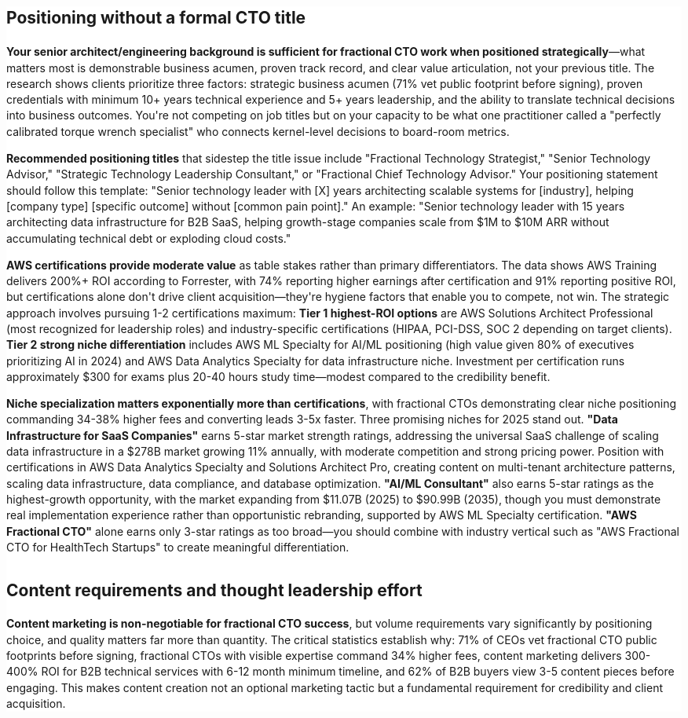 ## Positioning without a formal CTO title

**Your senior architect/engineering background is sufficient for fractional CTO work when positioned strategically**—what matters most is demonstrable business acumen, proven track record, and clear value articulation, not your previous title. The research shows clients prioritize three factors: strategic business acumen (71% vet public footprint before signing), proven credentials with minimum 10+ years technical experience and 5+ years leadership, and the ability to translate technical decisions into business outcomes. You're not competing on job titles but on your capacity to be what one practitioner called a "perfectly calibrated torque wrench specialist" who connects kernel-level decisions to board-room metrics.

**Recommended positioning titles** that sidestep the title issue include "Fractional Technology Strategist," "Senior Technology Advisor," "Strategic Technology Leadership Consultant," or "Fractional Chief Technology Advisor." Your positioning statement should follow this template: "Senior technology leader with [X] years architecting scalable systems for [industry], helping [company type] [specific outcome] without [common pain point]." An example: "Senior technology leader with 15 years architecting data infrastructure for B2B SaaS, helping growth-stage companies scale from $1M to $10M ARR without accumulating technical debt or exploding cloud costs."

**AWS certifications provide moderate value** as table stakes rather than primary differentiators. The data shows AWS Training delivers 200%+ ROI according to Forrester, with 74% reporting higher earnings after certification and 91% reporting positive ROI, but certifications alone don't drive client acquisition—they're hygiene factors that enable you to compete, not win. The strategic approach involves pursuing 1-2 certifications maximum: **Tier 1 highest-ROI options** are AWS Solutions Architect Professional (most recognized for leadership roles) and industry-specific certifications (HIPAA, PCI-DSS, SOC 2 depending on target clients). **Tier 2 strong niche differentiation** includes AWS ML Specialty for AI/ML positioning (high value given 80% of executives prioritizing AI in 2024) and AWS Data Analytics Specialty for data infrastructure niche. Investment per certification runs approximately $300 for exams plus 20-40 hours study time—modest compared to the credibility benefit.

**Niche specialization matters exponentially more than certifications**, with fractional CTOs demonstrating clear niche positioning commanding 34-38% higher fees and converting leads 3-5x faster. Three promising niches for 2025 stand out. **"Data Infrastructure for SaaS Companies"** earns 5-star market strength ratings, addressing the universal SaaS challenge of scaling data infrastructure in a $278B market growing 11% annually, with moderate competition and strong pricing power. Position with certifications in AWS Data Analytics Specialty and Solutions Architect Pro, creating content on multi-tenant architecture patterns, scaling data infrastructure, data compliance, and database optimization. **"AI/ML Consultant"** also earns 5-star ratings as the highest-growth opportunity, with the market expanding from $11.07B (2025) to $90.99B (2035), though you must demonstrate real implementation experience rather than opportunistic rebranding, supported by AWS ML Specialty certification. **"AWS Fractional CTO"** alone earns only 3-star ratings as too broad—you should combine with industry vertical such as "AWS Fractional CTO for HealthTech Startups" to create meaningful differentiation.

## Content requirements and thought leadership effort

**Content marketing is non-negotiable for fractional CTO success**, but volume requirements vary significantly by positioning choice, and quality matters far more than quantity. The critical statistics establish why: 71% of CEOs vet fractional CTO public footprints before signing, fractional CTOs with visible expertise command 34% higher fees, content marketing delivers 300-400% ROI for B2B technical services with 6-12 month minimum timeline, and 62% of B2B buyers view 3-5 content pieces before engaging. This makes content creation not an optional marketing tactic but a fundamental requirement for credibility and client acquisition.
